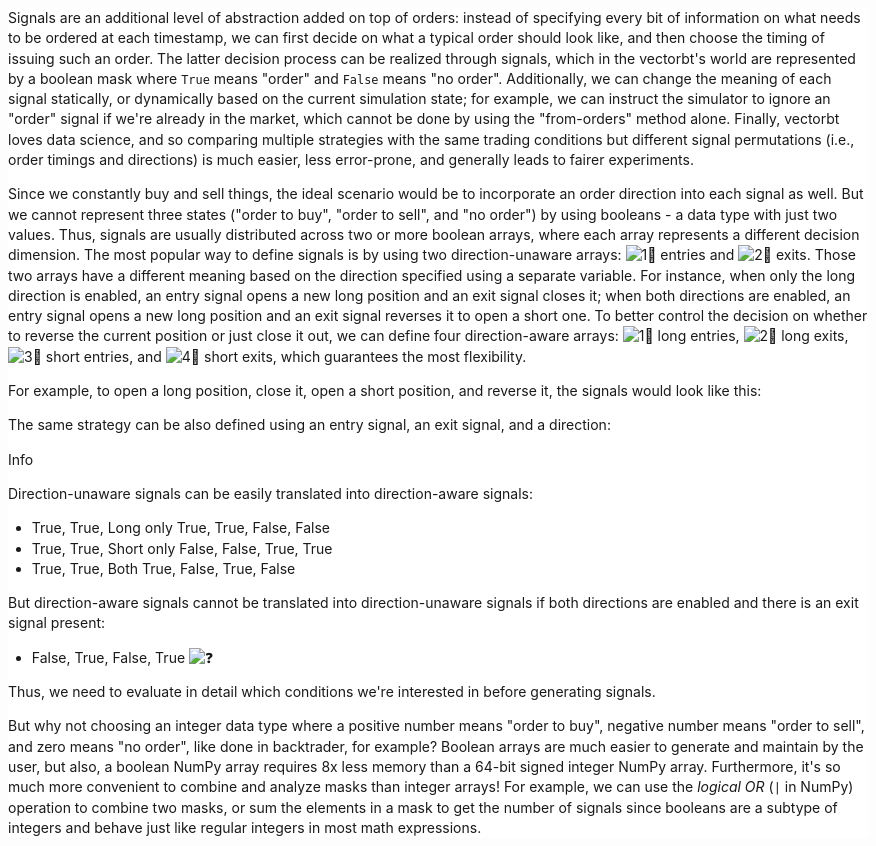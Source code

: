 Signals are an additional level of abstraction added on top of orders: instead of specifying every bit of information on what needs to be ordered at each timestamp, we can first decide on what a typical order should look like, and then choose the timing of issuing such an order. The latter decision process can be realized through signals, which in the vectorbt's world are represented by a boolean mask where `True` means "order" and `False` means "no order". Additionally, we can change the meaning of each signal statically, or dynamically based on the current simulation state; for example, we can instruct the simulator to ignore an "order" signal if we're already in the market, which cannot be done by using the "from-orders" method alone. Finally, vectorbt loves data science, and so comparing multiple strategies with the same trading conditions but different signal permutations (i.e., order timings and directions) is much easier, less error-prone, and generally leads to fairer experiments.

Since we constantly buy and sell things, the ideal scenario would be to incorporate an order direction into each signal as well. But we cannot represent three states ("order to buy", "order to sell", and "no order") by using booleans - a data type with just two values. Thus, signals are usually distributed across two or more boolean arrays, where each array represents a different decision dimension. The most popular way to define signals is by using two direction-unaware arrays: ![1⃣](https://cdn.jsdelivr.net/gh/jdecked/twemoji@15.0.3/assets/svg/31-20e3.svg ":one:") entries and ![2⃣](https://cdn.jsdelivr.net/gh/jdecked/twemoji@15.0.3/assets/svg/32-20e3.svg ":two:") exits. Those two arrays have a different meaning based on the direction specified using a separate variable. For instance, when only the long direction is enabled, an entry signal opens a new long position and an exit signal closes it; when both directions are enabled, an entry signal opens a new long position and an exit signal reverses it to open a short one. To better control the decision on whether to reverse the current position or just close it out, we can define four direction-aware arrays: ![1⃣](https://cdn.jsdelivr.net/gh/jdecked/twemoji@15.0.3/assets/svg/31-20e3.svg ":one:") long entries, ![2⃣](https://cdn.jsdelivr.net/gh/jdecked/twemoji@15.0.3/assets/svg/32-20e3.svg ":two:") long exits, ![3⃣](https://cdn.jsdelivr.net/gh/jdecked/twemoji@15.0.3/assets/svg/33-20e3.svg ":three:") short entries, and ![4⃣](https://cdn.jsdelivr.net/gh/jdecked/twemoji@15.0.3/assets/svg/34-20e3.svg ":four:") short exits, which guarantees the most flexibility.

For example, to open a long position, close it, open a short position, and reverse it, the signals would look like this:

The same strategy can be also defined using an entry signal, an exit signal, and a direction:

Info

Direction-unaware signals can be easily translated into direction-aware signals:

-   True, True, Long only True, True, False, False
-   True, True, Short only False, False, True, True
-   True, True, Both True, False, True, False

But direction-aware signals cannot be translated into direction-unaware signals if both directions are enabled and there is an exit signal present:

-   False, True, False, True ![❓](https://cdn.jsdelivr.net/gh/jdecked/twemoji@15.0.3/assets/svg/2753.svg ":question:")

Thus, we need to evaluate in detail which conditions we're interested in before generating signals.

But why not choosing an integer data type where a positive number means "order to buy", negative number means "order to sell", and zero means "no order", like done in backtrader, for example? Boolean arrays are much easier to generate and maintain by the user, but also, a boolean NumPy array requires 8x less memory than a 64-bit signed integer NumPy array. Furthermore, it's so much more convenient to combine and analyze masks than integer arrays! For example, we can use the _logical OR_ (`|` in NumPy) operation to combine two masks, or sum the elements in a mask to get the number of signals since booleans are a subtype of integers and behave just like regular integers in most math expressions.
